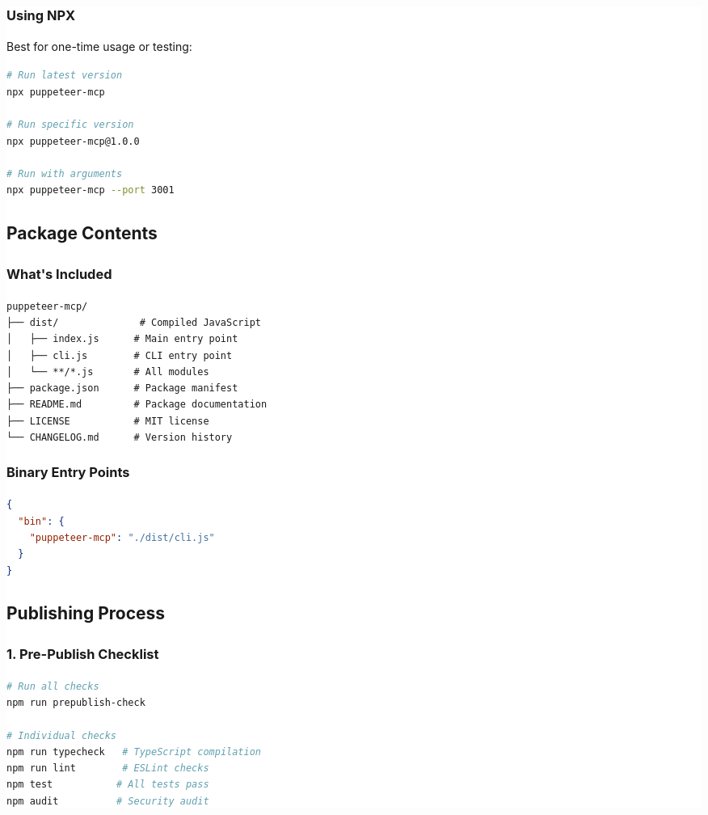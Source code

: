### Using NPX

Best for one-time usage or testing:

```bash
# Run latest version
npx puppeteer-mcp

# Run specific version
npx puppeteer-mcp@1.0.0

# Run with arguments
npx puppeteer-mcp --port 3001
```

## Package Contents

### What's Included

```
puppeteer-mcp/
├── dist/              # Compiled JavaScript
│   ├── index.js      # Main entry point
│   ├── cli.js        # CLI entry point
│   └── **/*.js       # All modules
├── package.json      # Package manifest
├── README.md         # Package documentation
├── LICENSE           # MIT license
└── CHANGELOG.md      # Version history
```

### Binary Entry Points

```json
{
  "bin": {
    "puppeteer-mcp": "./dist/cli.js"
  }
}
```

## Publishing Process

### 1. Pre-Publish Checklist

```bash
# Run all checks
npm run prepublish-check

# Individual checks
npm run typecheck   # TypeScript compilation
npm run lint        # ESLint checks
npm test           # All tests pass
npm audit          # Security audit
```
